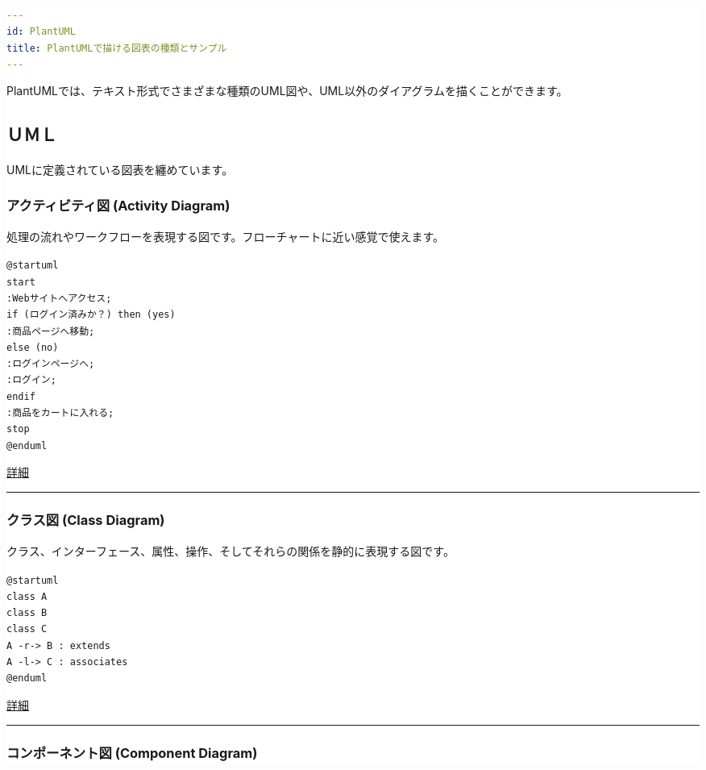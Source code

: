 ```yaml
---
id: PlantUML
title: PlantUMLで描ける図表の種類とサンプル
---
```


PlantUMLでは、テキスト形式でさまざまな種類のUML図や、UML以外のダイアグラムを描くことができます。

## ＵＭＬ

UMLに定義されている図表を纏めています。

### アクティビティ図 (Activity Diagram)

処理の流れやワークフローを表現する図です。フローチャートに近い感覚で使えます。

```pumld
@startuml
start
:Webサイトへアクセス;
if (ログイン済みか？) then (yes)
:商品ページへ移動;
else (no)
:ログインページへ;
:ログイン;
endif
:商品をカートに入れる;
stop
@enduml
```

[詳細](/docs/text/diagram/PlantUML/Uml/Activity)

---

### クラス図 (Class Diagram)

クラス、インターフェース、属性、操作、そしてそれらの関係を静的に表現する図です。

```pumld
@startuml
class A
class B
class C
A -r-> B : extends
A -l-> C : associates
@enduml
```

[詳細](/docs/text/diagram/PlantUML/Uml/Class)

---

### コンポーネント図 (Component Diagram)
